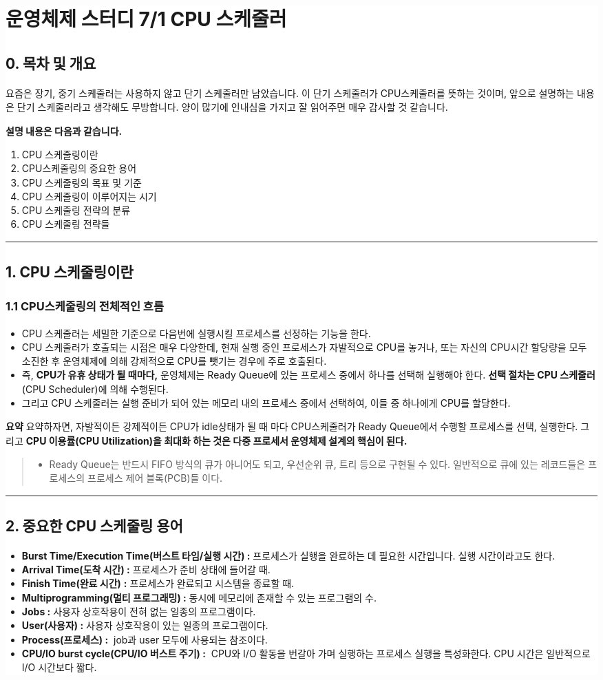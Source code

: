 # 운영체제 스터디 7/1 CPU 스케줄러

## 0. 목차 및 개요

 요즘은 장기, 중기 스케줄러는 사용하지 않고 단기 스케줄러만 남았습니다. 이 단기 스케줄러가 CPU스케줄러를 뜻하는 것이며, 앞으로 설명하는 내용은 단기 스케줄러라고 생각해도 무방합니다. 양이 많기에 인내심을 가지고 잘 읽어주면 매우 감사할 것 같습니다.

**설명 내용은 다음과 같습니다.**

1. CPU 스케줄링이란
2. CPU스케줄링의 중요한 용어
3. CPU 스케줄링의 목표 및 기준
4. CPU 스케줄링이 이루어지는 시기
5. CPU 스케줄링 전략의 분류
6. CPU 스케줄링 전략들



---

## 1. CPU 스케줄링이란

### 1.1 CPU스케줄링의 전체적인 흐름

- CPU 스케줄러는 세밀한 기준으로 다음번에 실행시킬 프로세스를 선정하는 기능을 한다.
- CPU 스케줄러가 호출되는 시점은 매우 다양한데, 현재 실행 중인 프로세스가 자발적으로 CPU를 놓거나, 또는 자신의 CPU시간 할당량을 모두 소진한 후 운영체제에 의해 강제적으로 CPU를 뺏기는 경우에 주로 호출된다.
- 즉, **CPU가 유휴 상태가 될 때마다,** 운영체제는 Ready Queue에 있는 프로세스 중에서 하나를 선택해 실행해야 한다. **선택 절차는 CPU 스케줄러**(CPU Scheduler)에 의해 수행된다.
- 그리고 CPU 스케줄러는 실행 준비가 되어 있는 메모리 내의 프로세스 중에서 선택하여, 이들 중 하나에게 CPU를 할당한다.

**요약**
 요약하자면, 자발적이든 강제적이든 CPU가 idle상태가 될 때 마다 CPU스케줄러가 Ready Queue에서 수행할 프로세스를 선택, 실행한다. 그리고 **CPU 이용률(CPU Utilization)을 최대화 하는 것은 다중 프로세서 운영체제 설계의 핵심이 된다.**

> * Ready Queue는 반드시 FIFO 방식의 큐가 아니어도 되고, 우선순위 큐, 트리 등으로 구현될 수 있다. 일반적으로 큐에 있는 레코드들은 프로세스의 프로세스 제어 블록(PCB)들 이다.



---

## 2. 중요한 CPU 스케줄링 용어

- **Burst Time/Execution Time(버스트 타임/실행 시간)
:** 프로세스가 실행을 완료하는 데 필요한 시간입니다. 실행 시간이라고도 한다.
- **Arrival Time(도착 시간)
:** 프로세스가 준비 상태에 들어갈 때.
- **Finish Time(완료 시간)**
**:** 프로세스가 완료되고 시스템을 종료할 때.
- **Multiprogramming(멀티 프로그래밍)
:** 동시에 메모리에 존재할 수 있는 프로그램의 수.
- **Jobs
:** 사용자 상호작용이 전혀 없는 일종의 프로그램이다.
- **User(사용자)
:** 사용자 상호작용이 있는 일종의 프로그램이다.
- **Process(프로세스)
:**  job과 user 모두에 사용되는 참조이다.
- **CPU/IO burst cycle(CPU/IO 버스트 주기)
:**  CPU와 I/O 활동을 번갈아 가며 실행하는 프로세스 실행을 특성화한다. CPU 시간은 일반적으로 I/O 시간보다 짧다.
